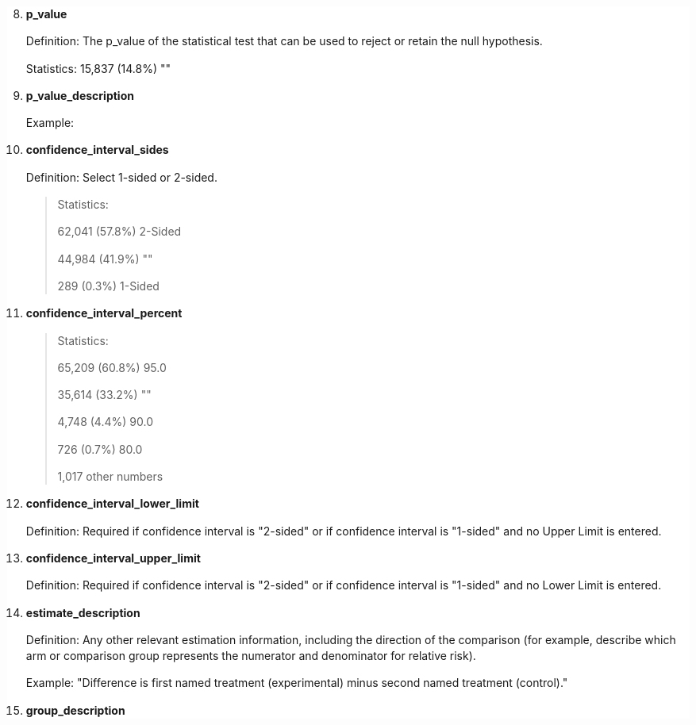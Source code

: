 8. **p_value**

   Definition: The p_value of the statistical test that can be used to reject or retain the null hypothesis.

   Statistics:  15,837          (14.8%)       "" 

9. **p_value_description**

   Example: 

10. **confidence_interval_sides**

    Definition: Select 1-sided or 2-sided.

    > Statistics:
    >
    > 62,041          (57.8%)          2-Sided
    >
    > 44,984          (41.9%)          ""
    >
    >    289            (0.3%)          1-Sided

11. **confidence_interval_percent**

    > Statistics:
    >
    > 65,209           (60.8%)         95.0
    >
    > 35,614           (33.2%)          ""
    >
    > 4,748              (4.4%)         90.0
    >
    >   726              (0.7%)         80.0
    >
    > 
    >
    > 1,017 other numbers

12. **confidence_interval_lower_limit**

    Definition: Required if confidence interval is "2-sided" or if confidence interval is "1-sided" and no Upper Limit is entered.

13. **confidence_interval_upper_limit**

    Definition: Required if confidence interval is "2-sided" or if confidence interval is "1-sided" and no Lower Limit is entered.

14. **estimate_description**

    Definition: Any other relevant estimation information, including the direction of the comparison (for example, describe which arm or comparison group represents the numerator and denominator for relative risk).

    Example: "Difference is first named treatment (experimental) minus second named treatment (control)."

15. **group_description**
